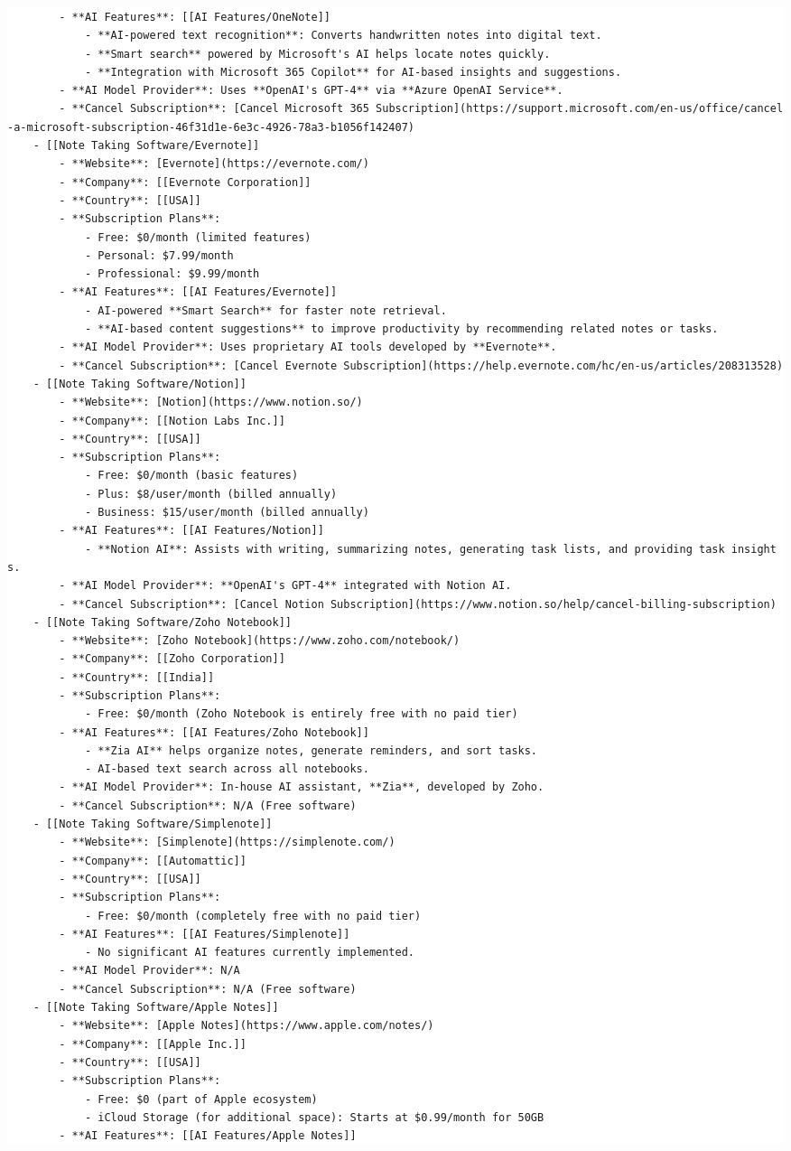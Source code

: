 			- **AI Features**: [[AI Features/OneNote]]
				- **AI-powered text recognition**: Converts handwritten notes into digital text.
				- **Smart search** powered by Microsoft's AI helps locate notes quickly.
				- **Integration with Microsoft 365 Copilot** for AI-based insights and suggestions.
			- **AI Model Provider**: Uses **OpenAI's GPT-4** via **Azure OpenAI Service**.
			- **Cancel Subscription**: [Cancel Microsoft 365 Subscription](https://support.microsoft.com/en-us/office/cancel-a-microsoft-subscription-46f31d1e-6e3c-4926-78a3-b1056f142407)
		- [[Note Taking Software/Evernote]]
			- **Website**: [Evernote](https://evernote.com/)
			- **Company**: [[Evernote Corporation]]
			- **Country**: [[USA]]
			- **Subscription Plans**:
				- Free: $0/month (limited features)
				- Personal: $7.99/month
				- Professional: $9.99/month
			- **AI Features**: [[AI Features/Evernote]]
				- AI-powered **Smart Search** for faster note retrieval.
				- **AI-based content suggestions** to improve productivity by recommending related notes or tasks.
			- **AI Model Provider**: Uses proprietary AI tools developed by **Evernote**.
			- **Cancel Subscription**: [Cancel Evernote Subscription](https://help.evernote.com/hc/en-us/articles/208313528)
		- [[Note Taking Software/Notion]]
			- **Website**: [Notion](https://www.notion.so/)
			- **Company**: [[Notion Labs Inc.]]
			- **Country**: [[USA]]
			- **Subscription Plans**:
				- Free: $0/month (basic features)
				- Plus: $8/user/month (billed annually)
				- Business: $15/user/month (billed annually)
			- **AI Features**: [[AI Features/Notion]]
				- **Notion AI**: Assists with writing, summarizing notes, generating task lists, and providing task insights.
			- **AI Model Provider**: **OpenAI's GPT-4** integrated with Notion AI.
			- **Cancel Subscription**: [Cancel Notion Subscription](https://www.notion.so/help/cancel-billing-subscription)
		- [[Note Taking Software/Zoho Notebook]]
			- **Website**: [Zoho Notebook](https://www.zoho.com/notebook/)
			- **Company**: [[Zoho Corporation]]
			- **Country**: [[India]]
			- **Subscription Plans**:
				- Free: $0/month (Zoho Notebook is entirely free with no paid tier)
			- **AI Features**: [[AI Features/Zoho Notebook]]
				- **Zia AI** helps organize notes, generate reminders, and sort tasks.
				- AI-based text search across all notebooks.
			- **AI Model Provider**: In-house AI assistant, **Zia**, developed by Zoho.
			- **Cancel Subscription**: N/A (Free software)
		- [[Note Taking Software/Simplenote]]
			- **Website**: [Simplenote](https://simplenote.com/)
			- **Company**: [[Automattic]]
			- **Country**: [[USA]]
			- **Subscription Plans**:
				- Free: $0/month (completely free with no paid tier)
			- **AI Features**: [[AI Features/Simplenote]]
				- No significant AI features currently implemented.
			- **AI Model Provider**: N/A
			- **Cancel Subscription**: N/A (Free software)
		- [[Note Taking Software/Apple Notes]]
			- **Website**: [Apple Notes](https://www.apple.com/notes/)
			- **Company**: [[Apple Inc.]]
			- **Country**: [[USA]]
			- **Subscription Plans**:
				- Free: $0 (part of Apple ecosystem)
				- iCloud Storage (for additional space): Starts at $0.99/month for 50GB
			- **AI Features**: [[AI Features/Apple Notes]]